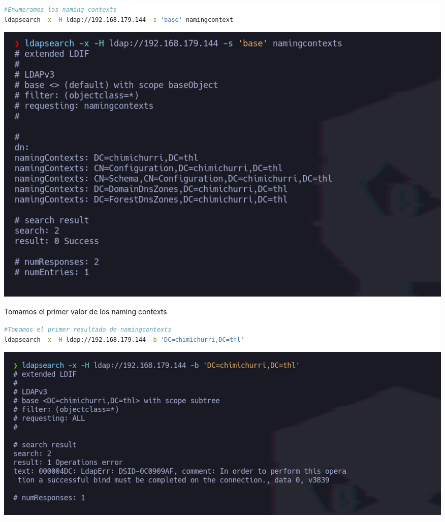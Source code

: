 ```bash
#Enumeramos los naming contexts
ldapsearch -x -H ldap://192.168.179.144 -s 'base' namingcontext
```

![ldapsearch nc.png](/assets/images/thl-writeup-chimichurri/ldapsearch_nc.png)

Tomamos el primer valor de los naming contexts

```bash
#Tomamos el primer resultado de namingcontexts
ldapsearch -x -H ldap://192.168.179.144 -b 'DC=chimichurri,DC=thl'
```

![ldapsearch b.png](/assets/images/thl-writeup-chimichurri/ldapsearch_b.png)
